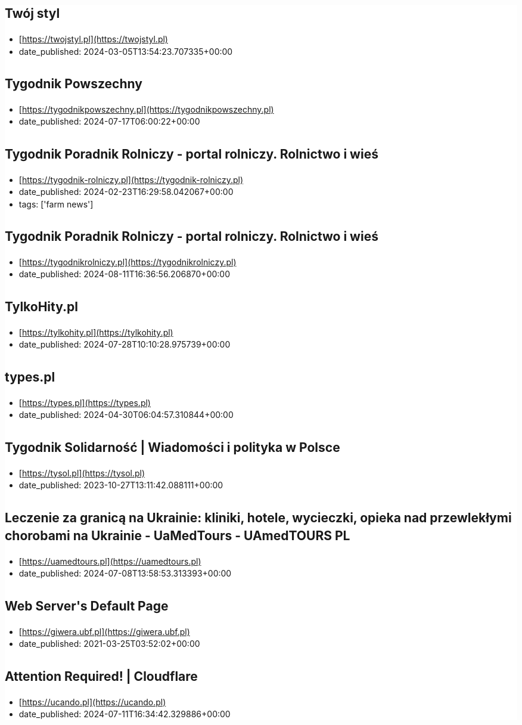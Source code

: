  ## Twój styl
 - [https://twojstyl.pl](https://twojstyl.pl)
 - date_published: 2024-03-05T13:54:23.707335+00:00

 ## Tygodnik Powszechny
 - [https://tygodnikpowszechny.pl](https://tygodnikpowszechny.pl)
 - date_published: 2024-07-17T06:00:22+00:00

 ## Tygodnik Poradnik Rolniczy - portal rolniczy. Rolnictwo i wieś
 - [https://tygodnik-rolniczy.pl](https://tygodnik-rolniczy.pl)
 - date_published: 2024-02-23T16:29:58.042067+00:00
 - tags: ['farm news']

 ## Tygodnik Poradnik Rolniczy - portal rolniczy. Rolnictwo i wieś
 - [https://tygodnikrolniczy.pl](https://tygodnikrolniczy.pl)
 - date_published: 2024-08-11T16:36:56.206870+00:00

 ## TylkoHity.pl
 - [https://tylkohity.pl](https://tylkohity.pl)
 - date_published: 2024-07-28T10:10:28.975739+00:00

 ## types.pl
 - [https://types.pl](https://types.pl)
 - date_published: 2024-04-30T06:04:57.310844+00:00

 ## Tygodnik Solidarność | Wiadomości i polityka w Polsce
 - [https://tysol.pl](https://tysol.pl)
 - date_published: 2023-10-27T13:11:42.088111+00:00

 ## Leczenie za granicą na Ukrainie: kliniki, hotele, wycieczki, opieka nad przewlekłymi chorobami na Ukrainie - UaMedTours - UAmedTOURS PL
 - [https://uamedtours.pl](https://uamedtours.pl)
 - date_published: 2024-07-08T13:58:53.313393+00:00

 ## Web Server's Default Page
 - [https://giwera.ubf.pl](https://giwera.ubf.pl)
 - date_published: 2021-03-25T03:52:02+00:00

 ## Attention Required! | Cloudflare
 - [https://ucando.pl](https://ucando.pl)
 - date_published: 2024-07-11T16:34:42.329886+00:00
